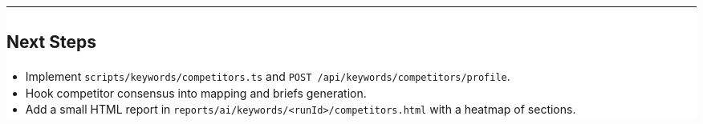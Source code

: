 ```ts
```

---

## Next Steps

- Implement `scripts/keywords/competitors.ts` and `POST /api/keywords/competitors/profile`.
- Hook competitor consensus into mapping and briefs generation.
- Add a small HTML report in `reports/ai/keywords/<runId>/competitors.html` with a heatmap of sections.

